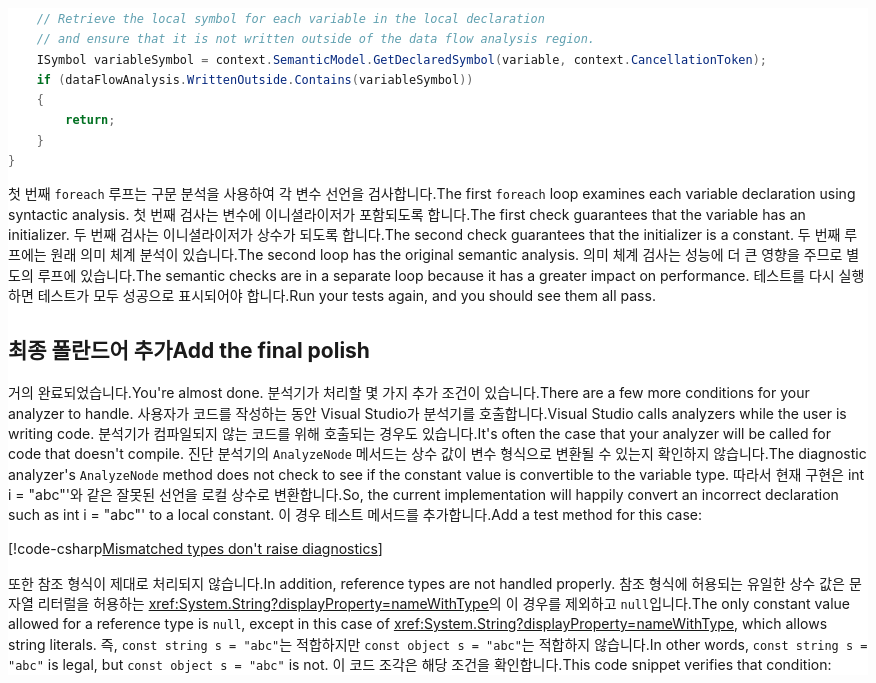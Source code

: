 ```csharp
    // Retrieve the local symbol for each variable in the local declaration
    // and ensure that it is not written outside of the data flow analysis region.
    ISymbol variableSymbol = context.SemanticModel.GetDeclaredSymbol(variable, context.CancellationToken);
    if (dataFlowAnalysis.WrittenOutside.Contains(variableSymbol))
    {
        return;
    }
}
```

<span data-ttu-id="f4e46-316">첫 번째 `foreach` 루프는 구문 분석을 사용하여 각 변수 선언을 검사합니다.</span><span class="sxs-lookup"><span data-stu-id="f4e46-316">The first `foreach` loop examines each variable declaration using syntactic analysis.</span></span> <span data-ttu-id="f4e46-317">첫 번째 검사는 변수에 이니셜라이저가 포함되도록 합니다.</span><span class="sxs-lookup"><span data-stu-id="f4e46-317">The first check guarantees that the variable has an initializer.</span></span> <span data-ttu-id="f4e46-318">두 번째 검사는 이니셜라이저가 상수가 되도록 합니다.</span><span class="sxs-lookup"><span data-stu-id="f4e46-318">The second check guarantees that the initializer is a constant.</span></span> <span data-ttu-id="f4e46-319">두 번째 루프에는 원래 의미 체계 분석이 있습니다.</span><span class="sxs-lookup"><span data-stu-id="f4e46-319">The second loop has the original semantic analysis.</span></span> <span data-ttu-id="f4e46-320">의미 체계 검사는 성능에 더 큰 영향을 주므로 별도의 루프에 있습니다.</span><span class="sxs-lookup"><span data-stu-id="f4e46-320">The semantic checks are in a separate loop because it has a greater impact on performance.</span></span> <span data-ttu-id="f4e46-321">테스트를 다시 실행하면 테스트가 모두 성공으로 표시되어야 합니다.</span><span class="sxs-lookup"><span data-stu-id="f4e46-321">Run your tests again, and you should see them all pass.</span></span>

## <a name="add-the-final-polish"></a><span data-ttu-id="f4e46-322">최종 폴란드어 추가</span><span class="sxs-lookup"><span data-stu-id="f4e46-322">Add the final polish</span></span>

<span data-ttu-id="f4e46-323">거의 완료되었습니다.</span><span class="sxs-lookup"><span data-stu-id="f4e46-323">You're almost done.</span></span> <span data-ttu-id="f4e46-324">분석기가 처리할 몇 가지 추가 조건이 있습니다.</span><span class="sxs-lookup"><span data-stu-id="f4e46-324">There are a few more conditions for your analyzer to handle.</span></span> <span data-ttu-id="f4e46-325">사용자가 코드를 작성하는 동안 Visual Studio가 분석기를 호출합니다.</span><span class="sxs-lookup"><span data-stu-id="f4e46-325">Visual Studio calls analyzers while the user is writing code.</span></span> <span data-ttu-id="f4e46-326">분석기가 컴파일되지 않는 코드를 위해 호출되는 경우도 있습니다.</span><span class="sxs-lookup"><span data-stu-id="f4e46-326">It's often the case that your analyzer will be called for code that doesn't compile.</span></span> <span data-ttu-id="f4e46-327">진단 분석기의 `AnalyzeNode` 메서드는 상수 값이 변수 형식으로 변환될 수 있는지 확인하지 않습니다.</span><span class="sxs-lookup"><span data-stu-id="f4e46-327">The diagnostic analyzer's `AnalyzeNode` method does not check to see if the constant value is convertible to the variable type.</span></span> <span data-ttu-id="f4e46-328">따라서 현재 구현은 int i = "abc"'와 같은 잘못된 선언을 로컬 상수로 변환합니다.</span><span class="sxs-lookup"><span data-stu-id="f4e46-328">So, the current implementation will happily convert an incorrect declaration such as int i = "abc"' to a local constant.</span></span> <span data-ttu-id="f4e46-329">이 경우 테스트 메서드를 추가합니다.</span><span class="sxs-lookup"><span data-stu-id="f4e46-329">Add a test method for this case:</span></span>

[!code-csharp[Mismatched types don't raise diagnostics](snippets/how-to-write-csharp-analyzer-code-fix/MakeConst/MakeConst.Test/MakeConstUnitTests.cs#DeclarationIsInvalid "When the variable type and the constant type don't match, there's no diagnostic")]

<span data-ttu-id="f4e46-330">또한 참조 형식이 제대로 처리되지 않습니다.</span><span class="sxs-lookup"><span data-stu-id="f4e46-330">In addition, reference types are not handled properly.</span></span> <span data-ttu-id="f4e46-331">참조 형식에 허용되는 유일한 상수 값은 문자열 리터럴을 허용하는 <xref:System.String?displayProperty=nameWithType>의 이 경우를 제외하고 `null`입니다.</span><span class="sxs-lookup"><span data-stu-id="f4e46-331">The only constant value allowed for a reference type is `null`, except in this case of <xref:System.String?displayProperty=nameWithType>, which allows string literals.</span></span> <span data-ttu-id="f4e46-332">즉, `const string s = "abc"`는 적합하지만 `const object s = "abc"`는 적합하지 않습니다.</span><span class="sxs-lookup"><span data-stu-id="f4e46-332">In other words, `const string s = "abc"` is legal, but `const object s = "abc"` is not.</span></span> <span data-ttu-id="f4e46-333">이 코드 조각은 해당 조건을 확인합니다.</span><span class="sxs-lookup"><span data-stu-id="f4e46-333">This code snippet verifies that condition:</span></span>
